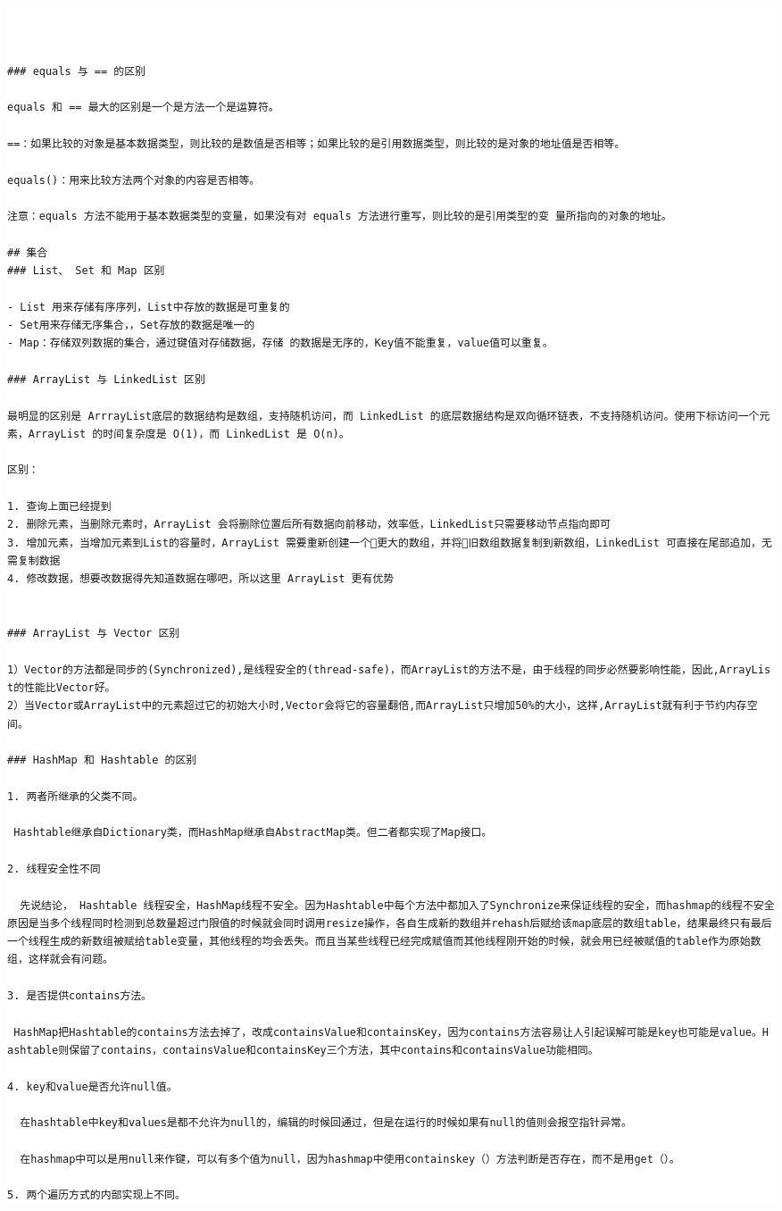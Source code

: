   ```



### equals 与 == 的区别

equals 和 == 最大的区别是一个是方法一个是运算符。

==：如果比较的对象是基本数据类型，则比较的是数值是否相等；如果比较的是引用数据类型，则比较的是对象的地址值是否相等。

equals()：用来比较方法两个对象的内容是否相等。

注意：equals 方法不能用于基本数据类型的变量，如果没有对 equals 方法进行重写，则比较的是引用类型的变 量所指向的对象的地址。

## 集合
### List、 Set 和 Map 区别

- List 用来存储有序序列，List中存放的数据是可重复的
- Set用来存储无序集合，，Set存放的数据是唯一的
- Map：存储双列数据的集合，通过键值对存储数据，存储 的数据是无序的，Key值不能重复，value值可以重复。

### ArrayList 与 LinkedList 区别

最明显的区别是 ArrrayList底层的数据结构是数组，支持随机访问，而 LinkedList 的底层数据结构是双向循环链表，不支持随机访问。使用下标访问一个元素，ArrayList 的时间复杂度是 O(1)，而 LinkedList 是 O(n)。

区别：

1. 查询上面已经提到
2. 删除元素，当删除元素时，ArrayList 会将删除位置后所有数据向前移动，效率低，LinkedList只需要移动节点指向即可
3. 增加元素，当增加元素到List的容量时，ArrayList 需要重新创建一个更大的数组，并将旧数组数据复制到新数组，LinkedList 可直接在尾部追加，无需复制数据
4. 修改数据，想要改数据得先知道数据在哪吧，所以这里 ArrayList 更有优势


### ArrayList 与 Vector 区别

1）Vector的方法都是同步的(Synchronized),是线程安全的(thread-safe)，而ArrayList的方法不是，由于线程的同步必然要影响性能，因此,ArrayList的性能比Vector好。  
2）当Vector或ArrayList中的元素超过它的初始大小时,Vector会将它的容量翻倍,而ArrayList只增加50%的大小，这样,ArrayList就有利于节约内存空间。

### HashMap 和 Hashtable 的区别

1. 两者所继承的父类不同。
   
   Hashtable继承自Dictionary类，而HashMap继承自AbstractMap类。但二者都实现了Map接口。

2. 线程安全性不同

    先说结论， Hashtable 线程安全，HashMap线程不安全。因为Hashtable中每个方法中都加入了Synchronize来保证线程的安全，而hashmap的线程不安全原因是当多个线程同时检测到总数量超过门限值的时候就会同时调用resize操作，各自生成新的数组并rehash后赋给该map底层的数组table，结果最终只有最后一个线程生成的新数组被赋给table变量，其他线程的均会丢失。而且当某些线程已经完成赋值而其他线程刚开始的时候，就会用已经被赋值的table作为原始数组，这样就会有问题。

3. 是否提供contains方法。
   
   HashMap把Hashtable的contains方法去掉了，改成containsValue和containsKey，因为contains方法容易让人引起误解可能是key也可能是value。Hashtable则保留了contains，containsValue和containsKey三个方法，其中contains和containsValue功能相同。

4. key和value是否允许null值。

    在hashtable中key和values是都不允许为null的，编辑的时候回通过，但是在运行的时候如果有null的值则会报空指针异常。

    在hashmap中可以是用null来作键，可以有多个值为null，因为hashmap中使用containskey（）方法判断是否存在，而不是用get（）。

5. 两个遍历方式的内部实现上不同。
  ```